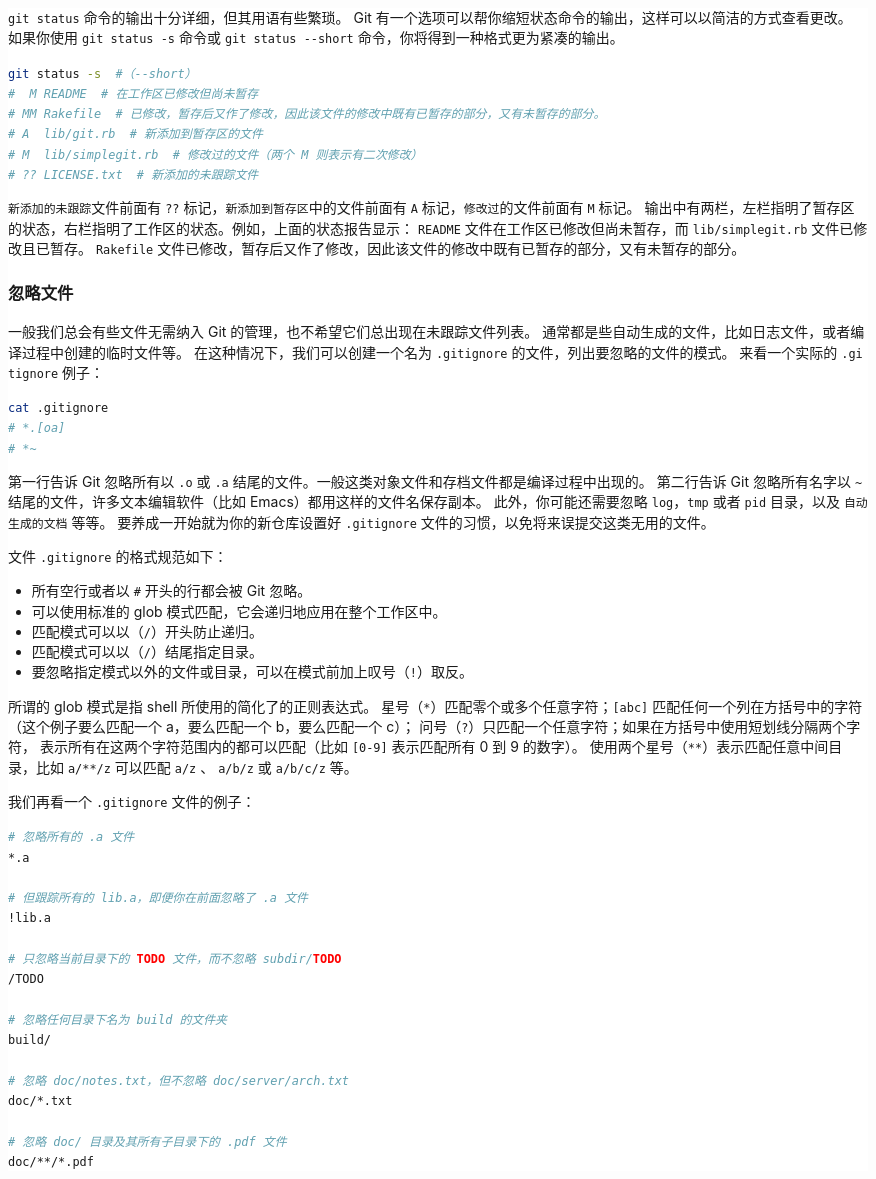 `git status` 命令的输出十分详细，但其用语有些繁琐。 Git 有一个选项可以帮你缩短状态命令的输出，这样可以以简洁的方式查看更改。 如果你使用 `git status -s` 命令或 `git status --short` 命令，你将得到一种格式更为紧凑的输出。

```bash
git status -s  #（--short）
#  M README  # 在工作区已修改但尚未暂存
# MM Rakefile  # 已修改，暂存后又作了修改，因此该文件的修改中既有已暂存的部分，又有未暂存的部分。
# A  lib/git.rb  # 新添加到暂存区的文件
# M  lib/simplegit.rb  # 修改过的文件（两个 M 则表示有二次修改）
# ?? LICENSE.txt  # 新添加的未跟踪文件
```

`新添加的未跟踪`文件前面有 `??` 标记，`新添加到暂存区`中的文件前面有 `A` 标记，`修改过`的文件前面有 `M` 标记。 输出中有两栏，左栏指明了暂存区的状态，右栏指明了工作区的状态。例如，上面的状态报告显示： `README` 文件在工作区已修改但尚未暂存，而 `lib/simplegit.rb` 文件已修改且已暂存。 `Rakefile` 文件已修改，暂存后又作了修改，因此该文件的修改中既有已暂存的部分，又有未暂存的部分。



### 忽略文件

一般我们总会有些文件无需纳入 Git 的管理，也不希望它们总出现在未跟踪文件列表。 通常都是些自动生成的文件，比如日志文件，或者编译过程中创建的临时文件等。 在这种情况下，我们可以创建一个名为 `.gitignore` 的文件，列出要忽略的文件的模式。 来看一个实际的 `.gitignore` 例子：

```bash
cat .gitignore
# *.[oa]
# *~
```

第一行告诉 Git 忽略所有以 `.o` 或 `.a` 结尾的文件。一般这类对象文件和存档文件都是编译过程中出现的。 第二行告诉 Git 忽略所有名字以 `~` 结尾的文件，许多文本编辑软件（比如 Emacs）都用这样的文件名保存副本。 此外，你可能还需要忽略 `log`，`tmp` 或者 `pid` 目录，以及 `自动生成的文档` 等等。 要养成一开始就为你的新仓库设置好 `.gitignore` 文件的习惯，以免将来误提交这类无用的文件。

文件 `.gitignore` 的格式规范如下：

- 所有空行或者以 `#` 开头的行都会被 Git 忽略。
- 可以使用标准的 glob 模式匹配，它会递归地应用在整个工作区中。
- 匹配模式可以以（`/`）开头防止递归。
- 匹配模式可以以（`/`）结尾指定目录。
- 要忽略指定模式以外的文件或目录，可以在模式前加上叹号（`!`）取反。

所谓的 glob 模式是指 shell 所使用的简化了的正则表达式。 星号（`*`）匹配零个或多个任意字符；`[abc]` 匹配任何一个列在方括号中的字符 （这个例子要么匹配一个 a，要么匹配一个 b，要么匹配一个 c）； 问号（`?`）只匹配一个任意字符；如果在方括号中使用短划线分隔两个字符， 表示所有在这两个字符范围内的都可以匹配（比如 `[0-9]` 表示匹配所有 0 到 9 的数字）。 使用两个星号（`**`）表示匹配任意中间目录，比如 `a/**/z` 可以匹配 `a/z` 、 `a/b/z` 或 `a/b/c/z` 等。

我们再看一个 `.gitignore` 文件的例子：

```bash
# 忽略所有的 .a 文件
*.a

# 但跟踪所有的 lib.a，即便你在前面忽略了 .a 文件
!lib.a

# 只忽略当前目录下的 TODO 文件，而不忽略 subdir/TODO
/TODO

# 忽略任何目录下名为 build 的文件夹
build/

# 忽略 doc/notes.txt，但不忽略 doc/server/arch.txt
doc/*.txt

# 忽略 doc/ 目录及其所有子目录下的 .pdf 文件
doc/**/*.pdf
```
